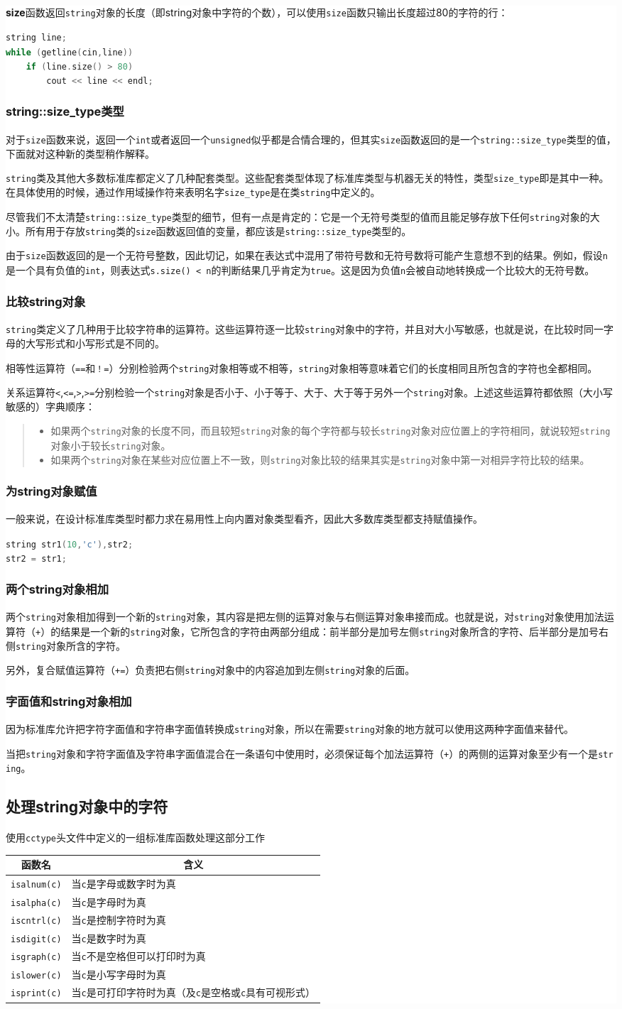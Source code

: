 **size**函数返回`string`对象的长度（即string对象中字符的个数），可以使用`size`函数只输出长度超过80的字符的行：
```cpp
string line;
while (getline(cin,line))
    if (line.size() > 80)
        cout << line << endl;
```

### string::size_type类型
对于`size`函数来说，返回一个`int`或者返回一个`unsigned`似乎都是合情合理的，但其实`size`函数返回的是一个`string::size_type`类型的值，下面就对这种新的类型稍作解释。

`string`类及其他大多数标准库都定义了几种配套类型。这些配套类型体现了标准库类型与机器无关的特性，类型`size_type`即是其中一种。在具体使用的时候，通过作用域操作符来表明名字`size_type`是在类`string`中定义的。

尽管我们不太清楚`string::size_type`类型的细节，但有一点是肯定的：它是一个无符号类型的值而且能足够存放下任何`string`对象的大小。所有用于存放`string`类的`size`函数返回值的变量，都应该是`string::size_type`类型的。

由于`size`函数返回的是一个无符号整数，因此切记，如果在表达式中混用了带符号数和无符号数将可能产生意想不到的结果。例如，假设`n`是一个具有负值的`int`，则表达式`s.size() < n`的判断结果几乎肯定为`true`。这是因为负值`n`会被自动地转换成一个比较大的无符号数。

### 比较string对象
`string`类定义了几种用于比较字符串的运算符。这些运算符逐一比较`string`对象中的字符，并且对大小写敏感，也就是说，在比较时同一字母的大写形式和小写形式是不同的。

相等性运算符（`==`和`！=`）分别检验两个`string`对象相等或不相等，`string`对象相等意味着它们的长度相同且所包含的字符也全都相同。

关系运算符`<`,`<=`,`>`,`>=`分别检验一个`string`对象是否小于、小于等于、大于、大于等于另外一个`string`对象。上述这些运算符都依照（大小写敏感的）字典顺序：
> - 如果两个`string`对象的长度不同，而且较短`string`对象的每个字符都与较长`string`对象对应位置上的字符相同，就说较短`string`对象小于较长`string`对象。
> - 如果两个`string`对象在某些对应位置上不一致，则`string`对象比较的结果其实是`string`对象中第一对相异字符比较的结果。

### 为string对象赋值
一般来说，在设计标准库类型时都力求在易用性上向内置对象类型看齐，因此大多数库类型都支持赋值操作。

```cpp
string str1(10,'c'),str2;
str2 = str1;
```

### 两个string对象相加
两个`string`对象相加得到一个新的`string`对象，其内容是把左侧的运算对象与右侧运算对象串接而成。也就是说，对`string`对象使用加法运算符（`+`）的结果是一个新的`string`对象，它所包含的字符由两部分组成：前半部分是加号左侧`string`对象所含的字符、后半部分是加号右侧`string`对象所含的字符。

另外，复合赋值运算符（`+=`）负责把右侧`string`对象中的内容追加到左侧`string`对象的后面。

### 字面值和string对象相加
因为标准库允许把字符字面值和字符串字面值转换成`string`对象，所以在需要`string`对象的地方就可以使用这两种字面值来替代。

当把`string`对象和字符字面值及字符串字面值混合在一条语句中使用时，必须保证每个加法运算符（`+`）的两侧的运算对象至少有一个是`string`。

## 处理string对象中的字符
使用`cctype`头文件中定义的一组标准库函数处理这部分工作

|函数名|含义|
|---|---|
|`isalnum(c)`|当`c`是字母或数字时为真|
|`isalpha(c)`|当`c`是字母时为真|
|`iscntrl(c)`|当`c`是控制字符时为真|
|`isdigit(c)`|当`c`是数字时为真|
|`isgraph(c)`|当`c`不是空格但可以打印时为真|
|`islower(c)`|当`c`是小写字母时为真|
|`isprint(c)`|当`c`是可打印字符时为真（及`c`是空格或`c`具有可视形式）|